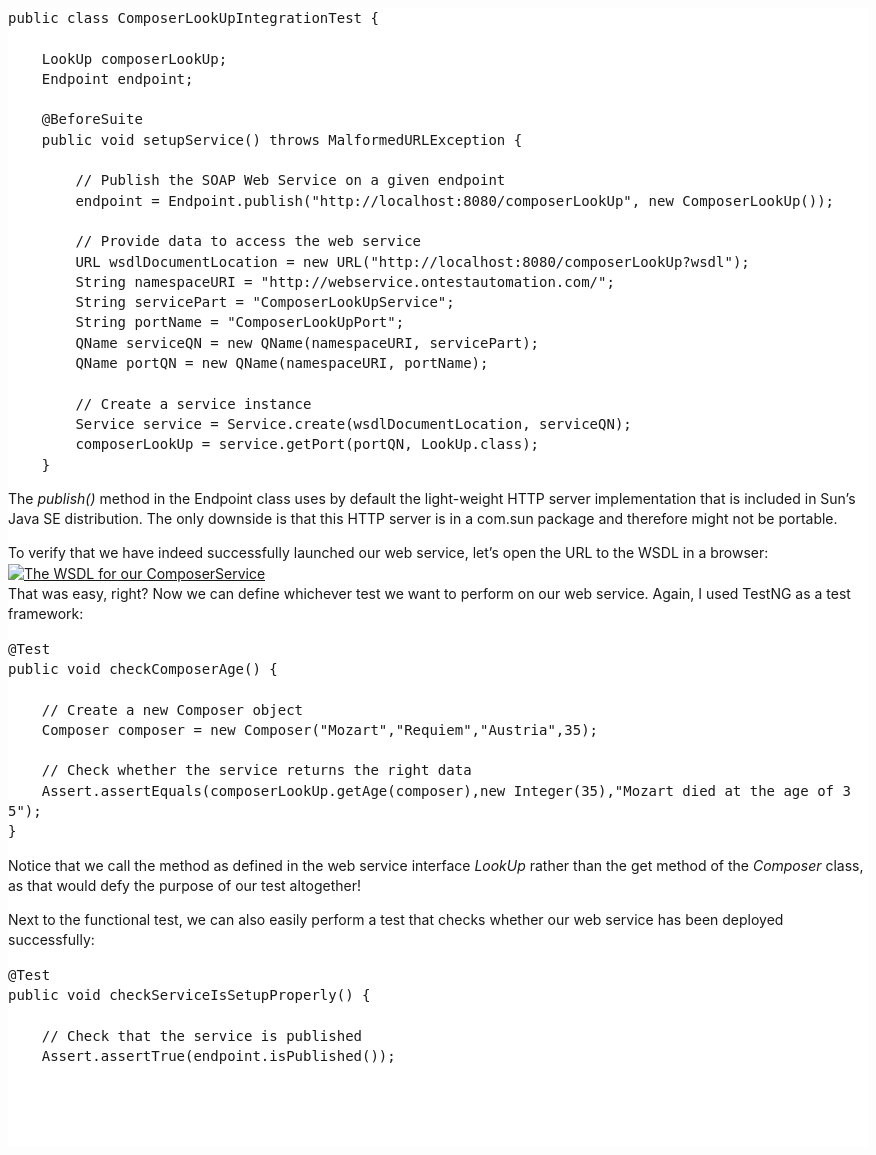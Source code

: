 <pre class="brush: java; gutter: false">public class ComposerLookUpIntegrationTest {

	LookUp composerLookUp;
	Endpoint endpoint;

	@BeforeSuite
	public void setupService() throws MalformedURLException {
		
		// Publish the SOAP Web Service on a given endpoint
		endpoint = Endpoint.publish("http://localhost:8080/composerLookUp", new ComposerLookUp());
		
		// Provide data to access the web service
		URL wsdlDocumentLocation = new URL("http://localhost:8080/composerLookUp?wsdl");
		String namespaceURI = "http://webservice.ontestautomation.com/";
		String servicePart = "ComposerLookUpService";
		String portName = "ComposerLookUpPort";
		QName serviceQN = new QName(namespaceURI, servicePart);
		QName portQN = new QName(namespaceURI, portName);
		
		// Create a service instance
		Service service = Service.create(wsdlDocumentLocation, serviceQN);
		composerLookUp = service.getPort(portQN, LookUp.class);
	}</pre>

The _publish()_ method in the Endpoint class uses by default the light-weight HTTP server implementation that is included in Sun&#8217;s Java SE distribution. The only downside is that this HTTP server is in a com.sun package and therefore might not be portable.

To verify that we have indeed successfully launched our web service, let&#8217;s open the URL to the WSDL in a browser:  
[<img src="http://www.ontestautomation.com/wp-content/uploads/2015/01/composerservice_wsdl.png" alt="The WSDL for our ComposerService" width="1557" height="770" class="aligncenter size-full wp-image-743" srcset="https://www.ontestautomation.com/wp-content/uploads/2015/01/composerservice_wsdl.png 1557w, https://www.ontestautomation.com/wp-content/uploads/2015/01/composerservice_wsdl-300x148.png 300w, https://www.ontestautomation.com/wp-content/uploads/2015/01/composerservice_wsdl-1024x506.png 1024w" sizes="(max-width: 1557px) 100vw, 1557px" />](http://www.ontestautomation.com/wp-content/uploads/2015/01/composerservice_wsdl.png)  
That was easy, right? Now we can define whichever test we want to perform on our web service. Again, I used TestNG as a test framework:

<pre class="brush: java; gutter: false">@Test
public void checkComposerAge() {

	// Create a new Composer object
	Composer composer = new Composer("Mozart","Requiem","Austria",35);
	
	// Check whether the service returns the right data
	Assert.assertEquals(composerLookUp.getAge(composer),new Integer(35),"Mozart died at the age of 35");
}</pre>

Notice that we call the method as defined in the web service interface _LookUp_ rather than the get method of the _Composer_ class, as that would defy the purpose of our test altogether!

Next to the functional test, we can also easily perform a test that checks whether our web service has been deployed successfully:

<pre class="brush: java; gutter: false">@Test
public void checkServiceIsSetupProperly() {
		
	// Check that the service is published
	Assert.assertTrue(endpoint.isPublished());
		